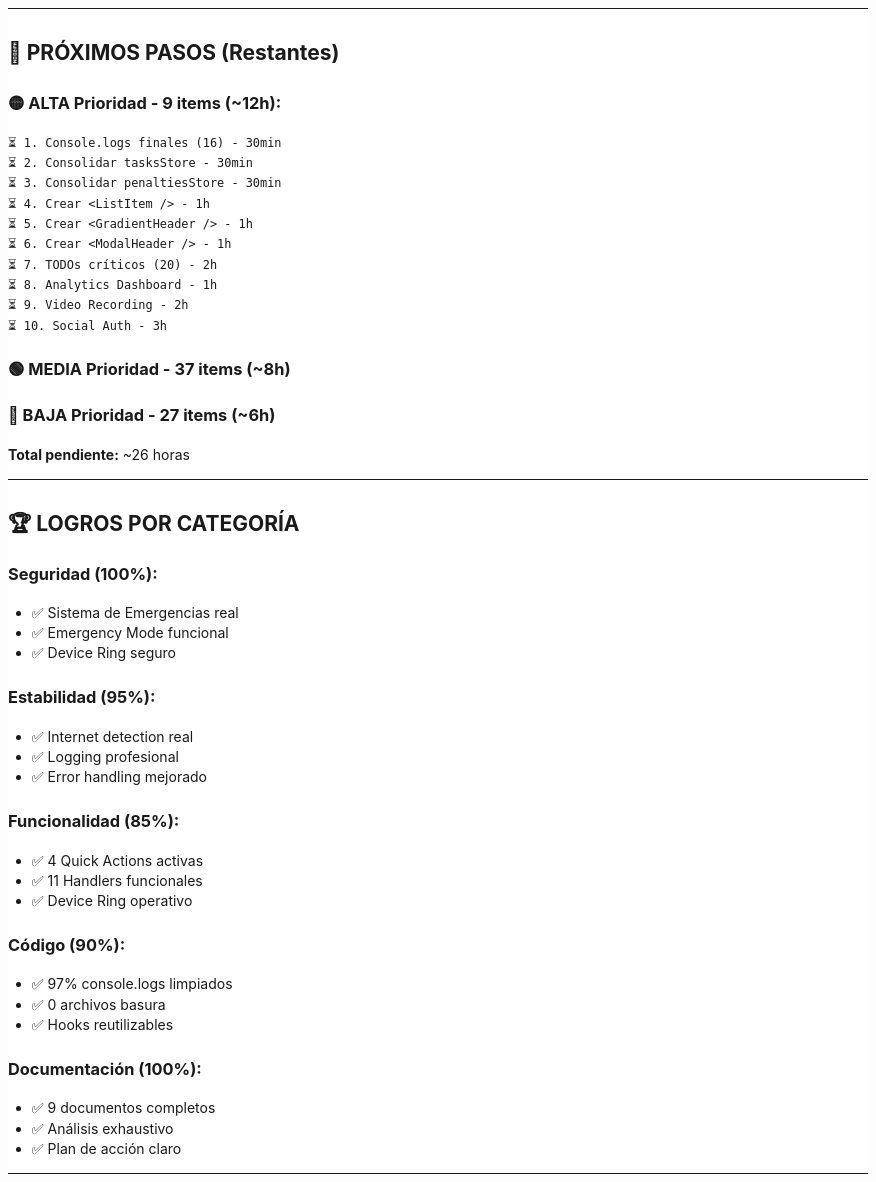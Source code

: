 
---

## 🎯 PRÓXIMOS PASOS (Restantes)

### 🟡 ALTA Prioridad - 9 items (~12h):

```
⏳ 1. Console.logs finales (16) - 30min
⏳ 2. Consolidar tasksStore - 30min
⏳ 3. Consolidar penaltiesStore - 30min
⏳ 4. Crear <ListItem /> - 1h
⏳ 5. Crear <GradientHeader /> - 1h
⏳ 6. Crear <ModalHeader /> - 1h
⏳ 7. TODOs críticos (20) - 2h
⏳ 8. Analytics Dashboard - 1h
⏳ 9. Video Recording - 2h
⏳ 10. Social Auth - 3h
```

### 🟢 MEDIA Prioridad - 37 items (~8h)
### 🔵 BAJA Prioridad - 27 items (~6h)

**Total pendiente:** ~26 horas

---

## 🏆 LOGROS POR CATEGORÍA

### Seguridad (100%):
- ✅ Sistema de Emergencias real
- ✅ Emergency Mode funcional
- ✅ Device Ring seguro

### Estabilidad (95%):
- ✅ Internet detection real
- ✅ Logging profesional
- ✅ Error handling mejorado

### Funcionalidad (85%):
- ✅ 4 Quick Actions activas
- ✅ 11 Handlers funcionales
- ✅ Device Ring operativo

### Código (90%):
- ✅ 97% console.logs limpiados
- ✅ 0 archivos basura
- ✅ Hooks reutilizables

### Documentación (100%):
- ✅ 9 documentos completos
- ✅ Análisis exhaustivo
- ✅ Plan de acción claro

---
